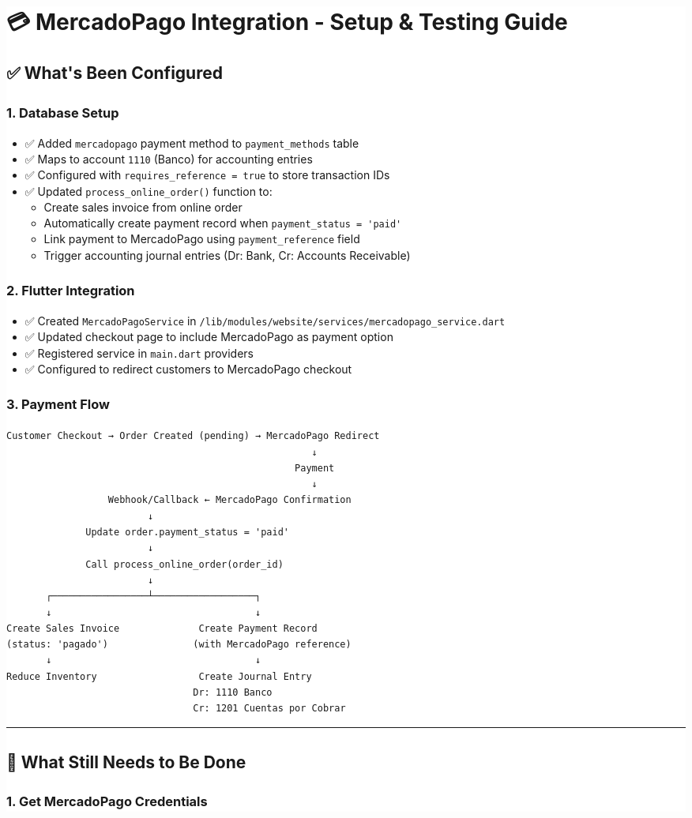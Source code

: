 # 💳 MercadoPago Integration - Setup & Testing Guide

## ✅ What's Been Configured

### 1. Database Setup
- ✅ Added `mercadopago` payment method to `payment_methods` table
- ✅ Maps to account `1110` (Banco) for accounting entries
- ✅ Configured with `requires_reference = true` to store transaction IDs
- ✅ Updated `process_online_order()` function to:
  - Create sales invoice from online order
  - Automatically create payment record when `payment_status = 'paid'`
  - Link payment to MercadoPago using `payment_reference` field
  - Trigger accounting journal entries (Dr: Bank, Cr: Accounts Receivable)

### 2. Flutter Integration
- ✅ Created `MercadoPagoService` in `/lib/modules/website/services/mercadopago_service.dart`
- ✅ Updated checkout page to include MercadoPago as payment option
- ✅ Registered service in `main.dart` providers
- ✅ Configured to redirect customers to MercadoPago checkout

### 3. Payment Flow
```
Customer Checkout → Order Created (pending) → MercadoPago Redirect
                                                      ↓
                                                   Payment
                                                      ↓
                  Webhook/Callback ← MercadoPago Confirmation
                         ↓
              Update order.payment_status = 'paid'
                         ↓
              Call process_online_order(order_id)
                         ↓
       ┌─────────────────┴──────────────────┐
       ↓                                    ↓
Create Sales Invoice              Create Payment Record
(status: 'pagado')               (with MercadoPago reference)
       ↓                                    ↓
Reduce Inventory                  Create Journal Entry
                                 Dr: 1110 Banco
                                 Cr: 1201 Cuentas por Cobrar
```

---

## 🚧 What Still Needs to Be Done

### 1. Get MercadoPago Credentials

